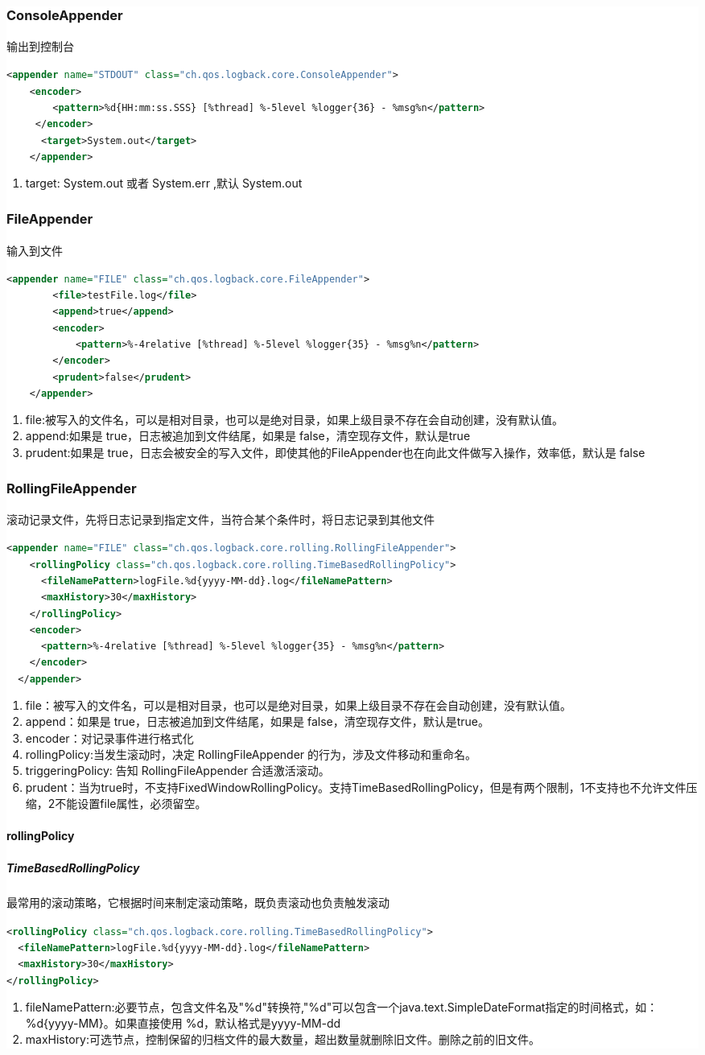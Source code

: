 ### ConsoleAppender
输出到控制台  
```xml
<appender name="STDOUT" class="ch.qos.logback.core.ConsoleAppender">
    <encoder>
        <pattern>%d{HH:mm:ss.SSS} [%thread] %-5level %logger{36} - %msg%n</pattern>
     </encoder>
      <target>System.out</target>
    </appender>
```

1. target: System.out 或者 System.err ,默认 System.out

### FileAppender
输入到文件
```xml
<appender name="FILE" class="ch.qos.logback.core.FileAppender">
        <file>testFile.log</file>
        <append>true</append>
        <encoder>
            <pattern>%-4relative [%thread] %-5level %logger{35} - %msg%n</pattern>
        </encoder>
        <prudent>false</prudent>
    </appender>
```
1. file:被写入的文件名，可以是相对目录，也可以是绝对目录，如果上级目录不存在会自动创建，没有默认值。
2. append:如果是 true，日志被追加到文件结尾，如果是 false，清空现存文件，默认是true
3. prudent:如果是 true，日志会被安全的写入文件，即使其他的FileAppender也在向此文件做写入操作，效率低，默认是 false

### RollingFileAppender
滚动记录文件，先将日志记录到指定文件，当符合某个条件时，将日志记录到其他文件
```xml
<appender name="FILE" class="ch.qos.logback.core.rolling.RollingFileAppender">
    <rollingPolicy class="ch.qos.logback.core.rolling.TimeBasedRollingPolicy">
      <fileNamePattern>logFile.%d{yyyy-MM-dd}.log</fileNamePattern>
      <maxHistory>30</maxHistory>
    </rollingPolicy>
    <encoder>
      <pattern>%-4relative [%thread] %-5level %logger{35} - %msg%n</pattern>
    </encoder>
  </appender>
```
1. file：被写入的文件名，可以是相对目录，也可以是绝对目录，如果上级目录不存在会自动创建，没有默认值。
2. append：如果是 true，日志被追加到文件结尾，如果是 false，清空现存文件，默认是true。
3. encoder：对记录事件进行格式化
4. rollingPolicy:当发生滚动时，决定 RollingFileAppender 的行为，涉及文件移动和重命名。
5. triggeringPolicy: 告知 RollingFileAppender 合适激活滚动。
6. prudent：当为true时，不支持FixedWindowRollingPolicy。支持TimeBasedRollingPolicy，但是有两个限制，1不支持也不允许文件压缩，2不能设置file属性，必须留空。

#### rollingPolicy
##### TimeBasedRollingPolicy
最常用的滚动策略，它根据时间来制定滚动策略，既负责滚动也负责触发滚动  
```xml
<rollingPolicy class="ch.qos.logback.core.rolling.TimeBasedRollingPolicy">
  <fileNamePattern>logFile.%d{yyyy-MM-dd}.log</fileNamePattern>
  <maxHistory>30</maxHistory>
</rollingPolicy>
```
1. fileNamePattern:必要节点，包含文件名及"%d"转换符,"%d"可以包含一个java.text.SimpleDateFormat指定的时间格式，如：%d{yyyy-MM}。如果直接使用 %d，默认格式是yyyy-MM-dd
2. maxHistory:可选节点，控制保留的归档文件的最大数量，超出数量就删除旧文件。删除之前的旧文件。
